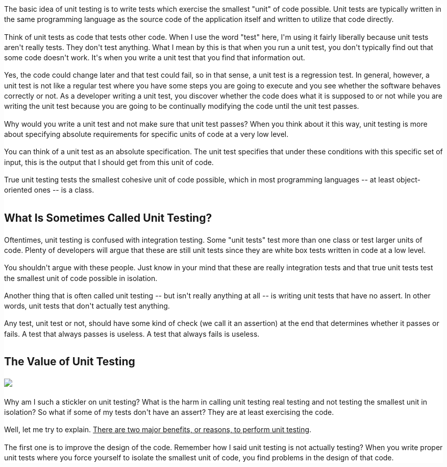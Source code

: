 The basic idea of unit testing is to write tests which exercise the smallest "unit" of code possible. Unit tests are typically written in the same programming language as the source code of the application itself and written to utilize that code directly.

Think of unit tests as code that tests other code. When I use the word "test" here, I'm using it fairly liberally because unit tests aren't really tests. They don't test anything. What I mean by this is that when you run a unit test, you don't typically find out that some code doesn't work. It's when you write a unit test that you find that information out.

Yes, the code could change later and that test could fail, so in that sense, a unit test is a regression test. In general, however, a unit test is not like a regular test where you have some steps you are going to execute and you see whether the software behaves correctly or not. As a developer writing a unit test, you discover whether the code does what it is supposed to or not while you are writing the unit test because you are going to be continually modifying the code until the unit test passes.

Why would you write a unit test and not make sure that unit test passes? When you think about it this way, unit testing is more about specifying absolute requirements for specific units of code at a very low level.

You can think of a unit test as an absolute specification. The unit test specifies that under these conditions with this specific set of input, this is the output that I should get from this unit of code.

True unit testing tests the smallest cohesive unit of code possible, which in most programming languages -- at least object-oriented ones -- is a class.

## What Is Sometimes Called Unit Testing?

Oftentimes, unit testing is confused with integration testing. Some "unit tests" test more than one class or test larger units of code. Plenty of developers will argue that these are still unit tests since they are white box tests written in code at a low level.

You shouldn't argue with these people. Just know in your mind that these are really integration tests and that true unit tests test the smallest unit of code possible in isolation.

Another thing that is often called unit testing -- but isn't really anything at all -- is writing unit tests that have no assert. In other words, unit tests that don't actually test anything.

Any test, unit test or not, should have some kind of check (we call it an assertion) at the end that determines whether it passes or fails. A test that always passes is useless. A test that always fails is useless.

## The Value of Unit Testing

![](https://spzone-simpleprogrammer.netdna-ssl.com/wp-content/uploads/2017/01/Unit-Testing-1024x576.png)

Why am I such a stickler on unit testing? What is the harm in calling unit testing real testing and not testing the smallest unit in isolation? So what if some of my tests don't have an assert? They are at least exercising the code.

Well, let me try to explain. [There are two major benefits, or reasons, to perform unit testing](https://simpleprogrammer.com/2010/10/15/the-purpose-of-unit-testing/).

The first one is to improve the design of the code. Remember how I said unit testing is not actually testing? When you write proper unit tests where you force yourself to isolate the smallest unit of code, you find problems in the design of that code.
